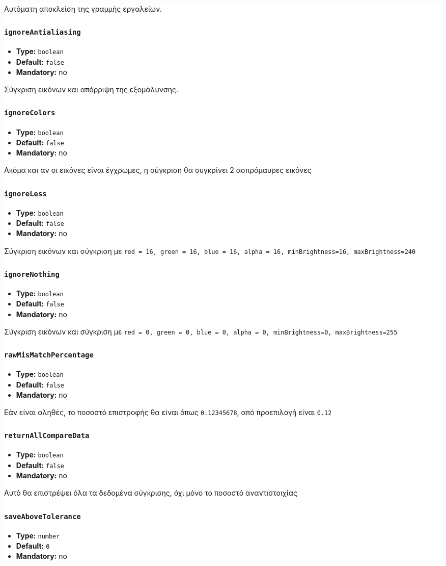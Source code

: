 Αυτόματη αποκλείση της γραμμής εργαλείων.

### `ignoreAntialiasing`

-   **Type:** `boolean`
-   **Default:** `false`
-   **Mandatory:** no

Σύγκριση εικόνων και απόρριψη της εξομάλυνσης.

### `ignoreColors`

-   **Type:** `boolean`
-   **Default:** `false`
-   **Mandatory:** no

Ακόμα και αν οι εικόνες είναι έγχρωμες, η σύγκριση θα συγκρίνει 2 ασπρόμαυρες εικόνες

### `ignoreLess`

-   **Type:** `boolean`
-   **Default:** `false`
-   **Mandatory:** no

Σύγκριση εικόνων και σύγκριση με `red = 16, green = 16, blue = 16, alpha = 16, minBrightness=16, maxBrightness=240`

### `ignoreNothing`

-   **Type:** `boolean`
-   **Default:** `false`
-   **Mandatory:** no

Σύγκριση εικόνων και σύγκριση με `red = 0, green = 0, blue = 0, alpha = 0, minBrightness=0, maxBrightness=255`

### `rawMisMatchPercentage`

-   **Type:** `boolean`
-   **Default:** `false`
-   **Mandatory:** no

Εάν είναι αληθές, το ποσοστό επιστροφής θα είναι όπως `0.12345678`, από προεπιλογή είναι `0.12`

### `returnAllCompareData`

-   **Type:** `boolean`
-   **Default:** `false`
-   **Mandatory:** no

Αυτό θα επιστρέψει όλα τα δεδομένα σύγκρισης, όχι μόνο το ποσοστό αναντιστοιχίας

### `saveAboveTolerance`

-   **Type:** `number`
-   **Default:** `0`
-   **Mandatory:** no
